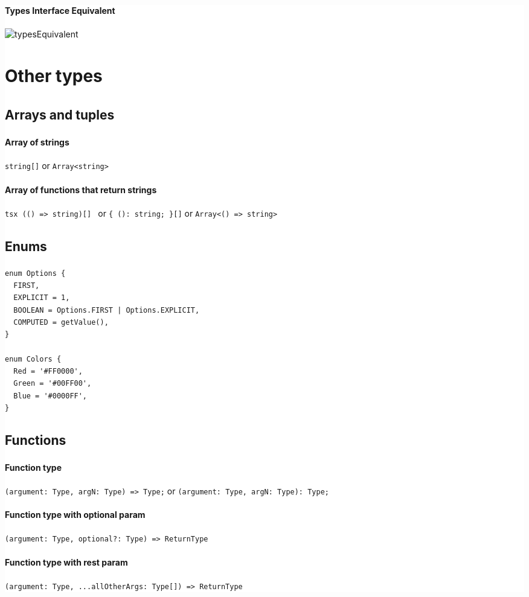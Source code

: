 #### Types Interface Equivalent

![typesEquivalent](https://user-images.githubusercontent.com/1800887/153990739-6420b14b-9df4-483c-9b7f-b35e11a364df.png)

<a name="othertypes" />

# Other types

## Arrays and tuples

#### Array of strings

`string[]` or `Array<string>`

#### Array of functions that return strings

`tsx (() => string)[] ` or `{ (): string; }[]` or `Array<() => string>`

## Enums

```tsx
enum Options {
  FIRST,
  EXPLICIT = 1,
  BOOLEAN = Options.FIRST | Options.EXPLICIT,
  COMPUTED = getValue(),
}

enum Colors {
  Red = '#FF0000',
  Green = '#00FF00',
  Blue = '#0000FF',
}
```

<a name="functions" />

## Functions

#### Function type

`(argument: Type, argN: Type) => Type;`
or
`(argument: Type, argN: Type): Type;`

#### Function type with optional param

`(argument: Type, optional?: Type) => ReturnType`

#### Function type with rest param

`(argument: Type, ...allOtherArgs: Type[]) => ReturnType`
